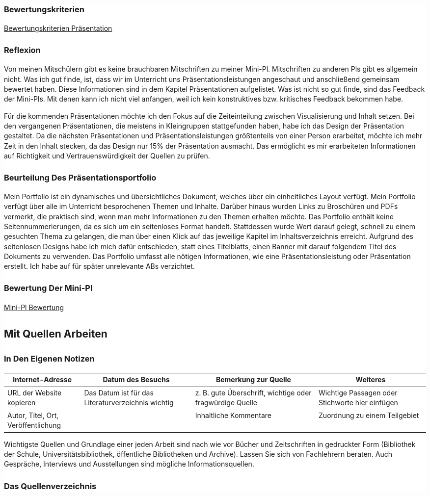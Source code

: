 ### Bewertungskriterien

[Bewertungskriterien Präsentation](Bewertungskriterien%20Pra%CC%88sentation.md)

### Reflexion

Von meinen Mitschülern gibt es keine brauchbaren Mitschriften zu meiner Mini-Pl. Mitschriften zu anderen Pls gibt es allgemein nicht. Was ich gut finde, ist, dass wir im Unterricht uns Präsentationsleistungen angeschaut und anschließend gemeinsam bewertet haben. Diese Informationen sind in dem Kapitel Präsentationen aufgelistet. Was ist nicht so gut finde, sind das Feedback der Mini-Pls. Mit denen kann ich nicht viel anfangen, weil ich kein konstruktives bzw. kritisches Feedback bekommen habe.

Für die kommenden Präsentationen möchte ich den Fokus auf die Zeiteinteilung zwischen Visualisierung und Inhalt setzen. Bei den vergangenen Präsentationen, die meistens in Kleingruppen stattgefunden haben, habe ich das Design der Präsentation gestaltet. Da die nächsten Präsentationen und Präsentationsleistungen größtenteils von einer Person erarbeitet, möchte ich mehr Zeit in den Inhalt stecken, da das Design nur 15% der Präsentation ausmacht. Das ermöglicht es mir erarbeiteten Informationen auf Richtigkeit und Vertrauenswürdigkeit der Quellen zu prüfen.

### Beurteilung Des Präsentationsportfolio

Mein Portfolio ist ein dynamisches und übersichtliches Dokument, welches über ein einheitliches Layout verfügt. Mein Portfolio verfügt über alle im Unterricht besprochenen Themen und Inhalte. Darüber hinaus wurden Links zu Broschüren und PDFs vermerkt, die praktisch sind, wenn man mehr Informationen zu den Themen erhalten möchte. Das Portfolio enthält keine Seitennummerierungen, da es sich um ein seitenloses Format handelt. Stattdessen wurde Wert darauf gelegt, schnell zu einem gesuchten Thema zu gelangen, die man über einen Klick auf das jeweilige Kapitel im Inhaltsverzeichnis erreicht. Aufgrund des seitenlosen Designs habe ich mich dafür entschieden, statt eines Titelblatts, einen Banner mit darauf folgendem Titel des Dokuments zu verwenden. Das Portfolio umfasst alle nötigen Informationen, wie eine Präsentationsleistung oder Präsentation erstellt. Ich habe auf für später unrelevante ABs verzichtet.

### Bewertung Der Mini-Pl

[Mini-Pl Bewertung](Mini-Pl%20Bewertung.md) 

## Mit Quellen Arbeiten

### In Den Eigenen Notizen

| Internet-Adresse | Datum des Besuchs | Bemerkung zur Quelle | Weiteres |
| --- | --- | --- | --- |
| URL der Website kopieren | Das Datum ist für das Literaturverzeichnis wichtig | z. B. gute Überschrift, wichtige oder fragwürdige Quelle | Wichtige Passagen oder Stichworte hier einfügen |
| Autor, Titel, Ort, Veröffentlichung |  | Inhaltliche Kommentare | Zuordnung zu einem Teilgebiet |

Wichtigste Quellen und Grundlage einer jeden Arbeit sind nach wie vor Bücher und Zeitschriften in gedruckter Form (Bibliothek der Schule, Universitätsbibliothek, öffentliche Bibliotheken und Archive). Lassen Sie sich von Fachlehrern beraten. Auch Gespräche, Interviews und Ausstellungen sind mögliche Informationsquellen.

### Das Quellenverzeichnis
